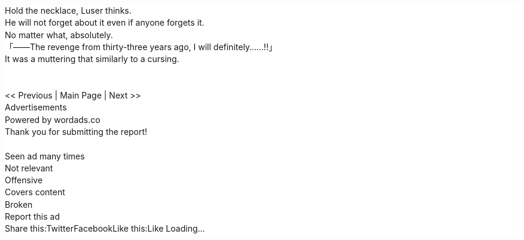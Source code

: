 Hold the necklace, Luser thinks.<br/>
He will not forget about it even if anyone forgets it.<br/>
No matter what, absolutely.<br/>
「――The revenge from thirty-three years ago, I will definitely……!!」<br/>
It was a muttering that similarly to a cursing.<br/>
 <br/>
 <br/>
<< Previous | Main Page | Next >><br/>
 Advertisements<br/>
Powered by wordads.co<br/>
                        Thank you for submitting the report!<br/>
                    <br/>
Seen ad many times<br/>
Not relevant<br/>
Offensive<br/>
Covers content<br/>
Broken<br/>
Report this ad<br/>
Share this:TwitterFacebookLike this:Like Loading... 